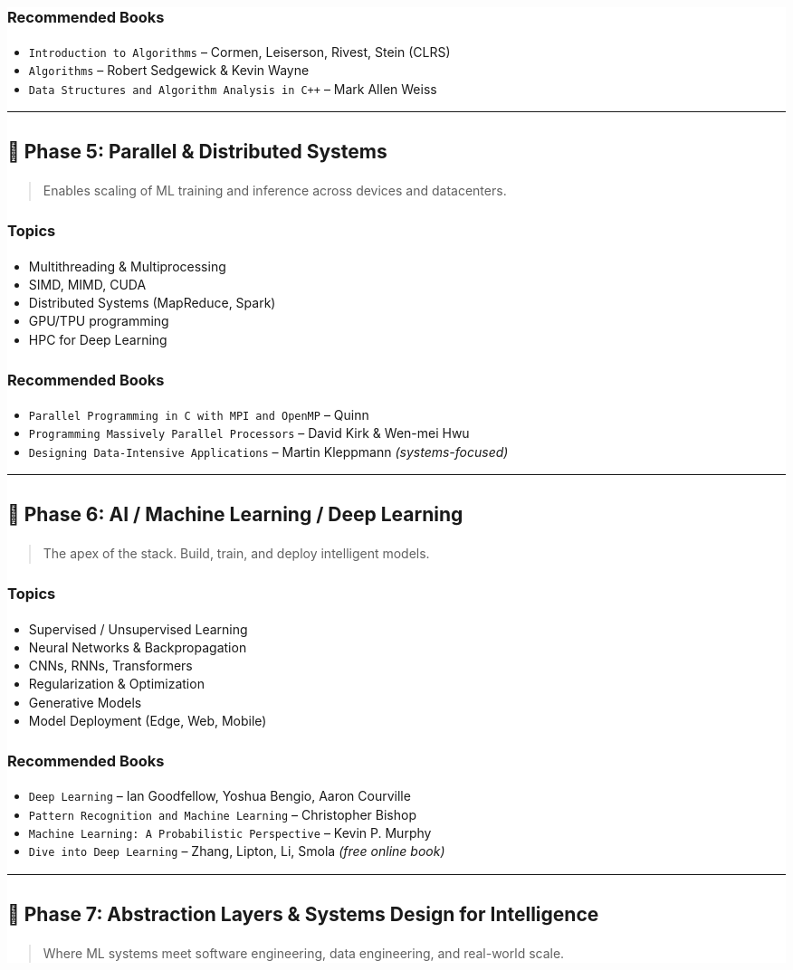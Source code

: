 ### Recommended Books
- `Introduction to Algorithms` – Cormen, Leiserson, Rivest, Stein (CLRS)
- `Algorithms` – Robert Sedgewick & Kevin Wayne
- `Data Structures and Algorithm Analysis in C++` – Mark Allen Weiss

---

## 🧮 Phase 5: Parallel & Distributed Systems

> Enables scaling of ML training and inference across devices and datacenters.

### Topics
- Multithreading & Multiprocessing
- SIMD, MIMD, CUDA
- Distributed Systems (MapReduce, Spark)
- GPU/TPU programming
- HPC for Deep Learning

### Recommended Books
- `Parallel Programming in C with MPI and OpenMP` – Quinn
- `Programming Massively Parallel Processors` – David Kirk & Wen-mei Hwu
- `Designing Data-Intensive Applications` – Martin Kleppmann *(systems-focused)*

---

## 🤖 Phase 6: AI / Machine Learning / Deep Learning

> The apex of the stack. Build, train, and deploy intelligent models.

### Topics
- Supervised / Unsupervised Learning
- Neural Networks & Backpropagation
- CNNs, RNNs, Transformers
- Regularization & Optimization
- Generative Models
- Model Deployment (Edge, Web, Mobile)

### Recommended Books
- `Deep Learning` – Ian Goodfellow, Yoshua Bengio, Aaron Courville
- `Pattern Recognition and Machine Learning` – Christopher Bishop
- `Machine Learning: A Probabilistic Perspective` – Kevin P. Murphy
- `Dive into Deep Learning` – Zhang, Lipton, Li, Smola *(free online book)*

---

## 🧩 Phase 7: Abstraction Layers & Systems Design for Intelligence

> Where ML systems meet software engineering, data engineering, and real-world scale.
